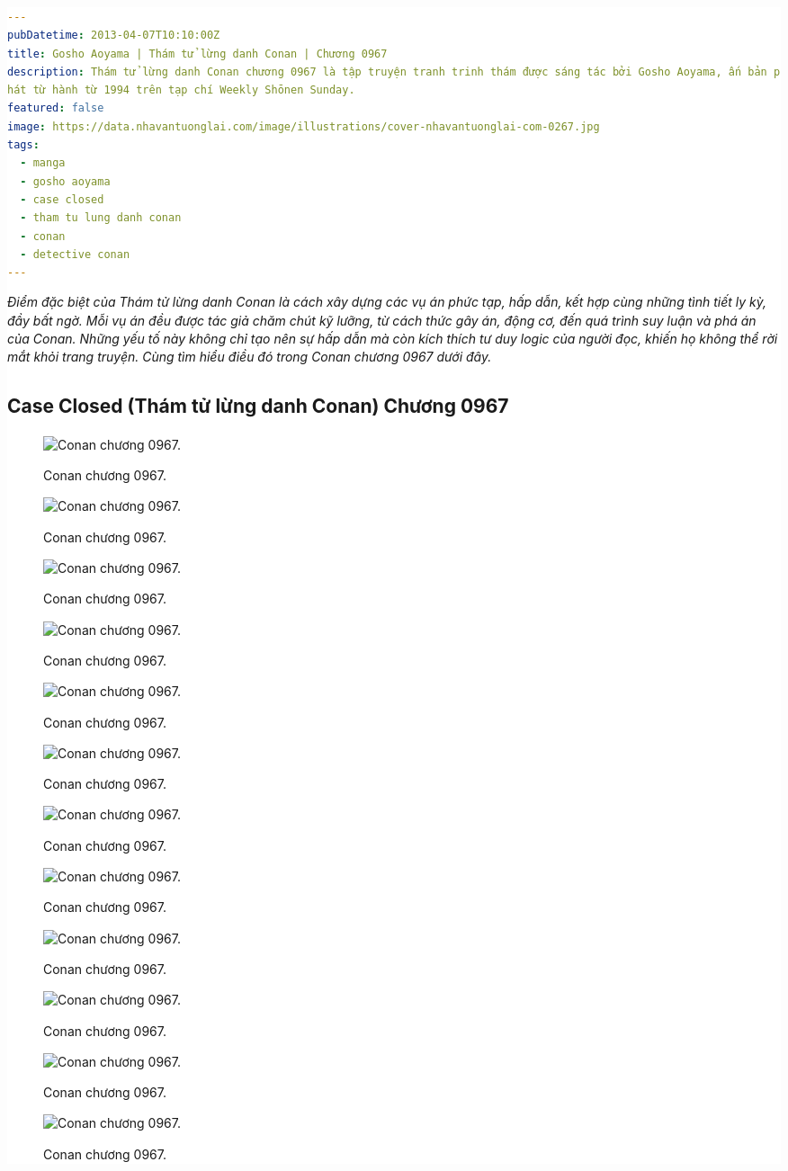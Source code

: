 ```yaml
---
pubDatetime: 2013-04-07T10:10:00Z
title: Gosho Aoyama | Thám tử lừng danh Conan | Chương 0967
description: Thám tử lừng danh Conan chương 0967 là tập truyện tranh trinh thám được sáng tác bởi Gosho Aoyama, ấn bản phát từ hành từ 1994 trên tạp chí Weekly Shōnen Sunday.
featured: false
image: https://data.nhavantuonglai.com/image/illustrations/cover-nhavantuonglai-com-0267.jpg
tags:
  - manga
  - gosho aoyama
  - case closed
  - tham tu lung danh conan
  - conan
  - detective conan
---
```


_Điểm đặc biệt của Thám tử lừng danh Conan là cách xây dựng các vụ án phức tạp, hấp dẫn, kết hợp cùng những tình tiết ly kỳ, đầy bất ngờ. Mỗi vụ án đều được tác giả chăm chút kỹ lưỡng, từ cách thức gây án, động cơ, đến quá trình suy luận và phá án của Conan. Những yếu tố này không chỉ tạo nên sự hấp dẫn mà còn kích thích tư duy logic của người đọc, khiến họ không thể rời mắt khỏi trang truyện. Cùng tìm hiểu điều đó trong Conan chương 0967 dưới đây._

## Case Closed (Thám tử lừng danh Conan) Chương 0967

<figure><img src="https://data.nhavantuonglai.com/image/manga/gosho-aoyama-case-closed-0967-01.jpg" alt="Conan chương 0967." title="Conan chương 0967." height=100% width=100%><figcaption></p>Conan chương 0967.</p></figcaption></figure>

<figure><img src="https://data.nhavantuonglai.com/image/manga/gosho-aoyama-case-closed-0967-02.jpg" alt="Conan chương 0967." title="Conan chương 0967." height=100% width=100%><figcaption></p>Conan chương 0967.</p></figcaption></figure>

<figure><img src="https://data.nhavantuonglai.com/image/manga/gosho-aoyama-case-closed-0967-03.jpg" alt="Conan chương 0967." title="Conan chương 0967." height=100% width=100%><figcaption></p>Conan chương 0967.</p></figcaption></figure>

<figure><img src="https://data.nhavantuonglai.com/image/manga/gosho-aoyama-case-closed-0967-04.jpg" alt="Conan chương 0967." title="Conan chương 0967." height=100% width=100%><figcaption></p>Conan chương 0967.</p></figcaption></figure>

<figure><img src="https://data.nhavantuonglai.com/image/manga/gosho-aoyama-case-closed-0967-05.jpg" alt="Conan chương 0967." title="Conan chương 0967." height=100% width=100%><figcaption></p>Conan chương 0967.</p></figcaption></figure>

<figure><img src="https://data.nhavantuonglai.com/image/manga/gosho-aoyama-case-closed-0967-06.jpg" alt="Conan chương 0967." title="Conan chương 0967." height=100% width=100%><figcaption></p>Conan chương 0967.</p></figcaption></figure>

<figure><img src="https://data.nhavantuonglai.com/image/manga/gosho-aoyama-case-closed-0967-07.jpg" alt="Conan chương 0967." title="Conan chương 0967." height=100% width=100%><figcaption></p>Conan chương 0967.</p></figcaption></figure>

<figure><img src="https://data.nhavantuonglai.com/image/manga/gosho-aoyama-case-closed-0967-08.jpg" alt="Conan chương 0967." title="Conan chương 0967." height=100% width=100%><figcaption></p>Conan chương 0967.</p></figcaption></figure>

<figure><img src="https://data.nhavantuonglai.com/image/manga/gosho-aoyama-case-closed-0967-09.jpg" alt="Conan chương 0967." title="Conan chương 0967." height=100% width=100%><figcaption></p>Conan chương 0967.</p></figcaption></figure>

<figure><img src="https://data.nhavantuonglai.com/image/manga/gosho-aoyama-case-closed-0967-10.jpg" alt="Conan chương 0967." title="Conan chương 0967." height=100% width=100%><figcaption></p>Conan chương 0967.</p></figcaption></figure>

<figure><img src="https://data.nhavantuonglai.com/image/manga/gosho-aoyama-case-closed-0967-11.jpg" alt="Conan chương 0967." title="Conan chương 0967." height=100% width=100%><figcaption></p>Conan chương 0967.</p></figcaption></figure>

<figure><img src="https://data.nhavantuonglai.com/image/manga/gosho-aoyama-case-closed-0967-12.jpg" alt="Conan chương 0967." title="Conan chương 0967." height=100% width=100%><figcaption></p>Conan chương 0967.</p></figcaption></figure>
